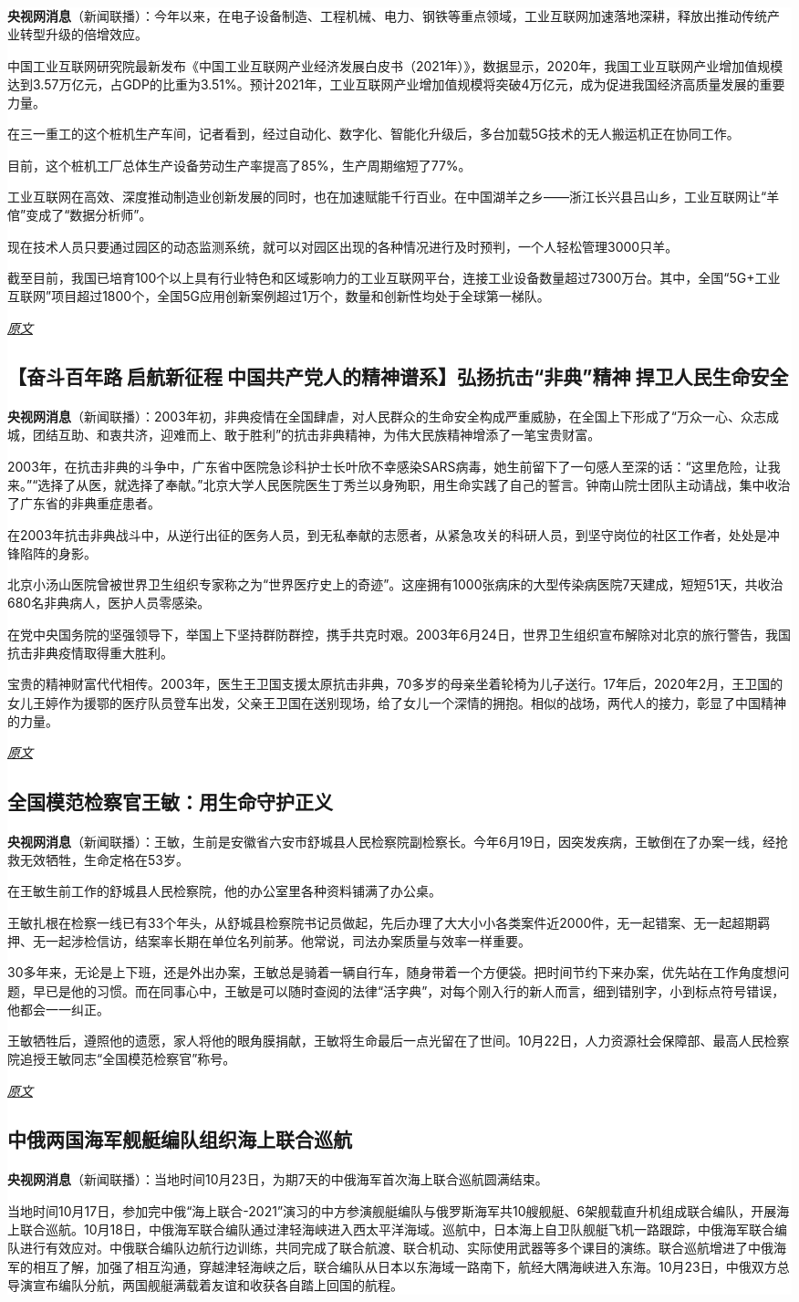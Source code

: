 **央视网消息**（新闻联播）：今年以来，在电子设备制造、工程机械、电力、钢铁等重点领域，工业互联网加速落地深耕，释放出推动传统产业转型升级的倍增效应。

中国工业互联网研究院最新发布《中国工业互联网产业经济发展白皮书（2021年）》，数据显示，2020年，我国工业互联网产业增加值规模达到3.57万亿元，占GDP的比重为3.51%。预计2021年，工业互联网产业增加值规模将突破4万亿元，成为促进我国经济高质量发展的重要力量。

在三一重工的这个桩机生产车间，记者看到，经过自动化、数字化、智能化升级后，多台加载5G技术的无人搬运机正在协同工作。

目前，这个桩机工厂总体生产设备劳动生产率提高了85%，生产周期缩短了77%。

工业互联网在高效、深度推动制造业创新发展的同时，也在加速赋能千行百业。在中国湖羊之乡——浙江长兴县吕山乡，工业互联网让“羊倌”变成了“数据分析师”。

现在技术人员只要通过园区的动态监测系统，就可以对园区出现的各种情况进行及时预判，一个人轻松管理3000只羊。

截至目前，我国已培育100个以上具有行业特色和区域影响力的工业互联网平台，连接工业设备数量超过7300万台。其中，全国“5G+工业互联网”项目超过1800个，全国5G应用创新案例超过1万个，数量和创新性均处于全球第一梯队。

*[原文](https://tv.cctv.com/2021/10/24/VIDE7EpxVYxy2AORunLmjghJ211024.shtml)*

## 【奋斗百年路 启航新征程 中国共产党人的精神谱系】弘扬抗击“非典”精神 捍卫人民生命安全

**央视网消息**（新闻联播）：2003年初，非典疫情在全国肆虐，对人民群众的生命安全构成严重威胁，在全国上下形成了“万众一心、众志成城，团结互助、和衷共济，迎难而上、敢于胜利”的抗击非典精神，为伟大民族精神增添了一笔宝贵财富。

2003年，在抗击非典的斗争中，广东省中医院急诊科护士长叶欣不幸感染SARS病毒，她生前留下了一句感人至深的话：“这里危险，让我来。”“选择了从医，就选择了奉献。”北京大学人民医院医生丁秀兰以身殉职，用生命实践了自己的誓言。钟南山院士团队主动请战，集中收治了广东省的非典重症患者。

在2003年抗击非典战斗中，从逆行出征的医务人员，到无私奉献的志愿者，从紧急攻关的科研人员，到坚守岗位的社区工作者，处处是冲锋陷阵的身影。

北京小汤山医院曾被世界卫生组织专家称之为“世界医疗史上的奇迹”。这座拥有1000张病床的大型传染病医院7天建成，短短51天，共收治680名非典病人，医护人员零感染。

在党中央国务院的坚强领导下，举国上下坚持群防群控，携手共克时艰。2003年6月24日，世界卫生组织宣布解除对北京的旅行警告，我国抗击非典疫情取得重大胜利。

宝贵的精神财富代代相传。2003年，医生王卫国支援太原抗击非典，70多岁的母亲坐着轮椅为儿子送行。17年后，2020年2月，王卫国的女儿王婷作为援鄂的医疗队员登车出发，父亲王卫国在送别现场，给了女儿一个深情的拥抱。相似的战场，两代人的接力，彰显了中国精神的力量。

*[原文](https://tv.cctv.com/2021/10/24/VIDEYRoNhLcBfduODf6tex1m211024.shtml)*

## 全国模范检察官王敏：用生命守护正义

**央视网消息**（新闻联播）：王敏，生前是安徽省六安市舒城县人民检察院副检察长。今年6月19日，因突发疾病，王敏倒在了办案一线，经抢救无效牺牲，生命定格在53岁。

在王敏生前工作的舒城县人民检察院，他的办公室里各种资料铺满了办公桌。

王敏扎根在检察一线已有33个年头，从舒城县检察院书记员做起，先后办理了大大小小各类案件近2000件，无一起错案、无一起超期羁押、无一起涉检信访，结案率长期在单位名列前茅。他常说，司法办案质量与效率一样重要。        

30多年来，无论是上下班，还是外出办案，王敏总是骑着一辆自行车，随身带着一个方便袋。把时间节约下来办案，优先站在工作角度想问题，早已是他的习惯。而在同事心中，王敏是可以随时查阅的法律“活字典”，对每个刚入行的新人而言，细到错别字，小到标点符号错误，他都会一一纠正。

王敏牺牲后，遵照他的遗愿，家人将他的眼角膜捐献，王敏将生命最后一点光留在了世间。10月22日，人力资源社会保障部、最高人民检察院追授王敏同志“全国模范检察官”称号。

*[原文](https://tv.cctv.com/2021/10/24/VIDEquHlVL6adr87ivBHYspB211024.shtml)*

## 中俄两国海军舰艇编队组织海上联合巡航

**央视网消息**（新闻联播）：当地时间10月23日，为期7天的中俄海军首次海上联合巡航圆满结束。

当地时间10月17日，参加完中俄“海上联合-2021”演习的中方参演舰艇编队与俄罗斯海军共10艘舰艇、6架舰载直升机组成联合编队，开展海上联合巡航。10月18日，中俄海军联合编队通过津轻海峡进入西太平洋海域。巡航中，日本海上自卫队舰艇飞机一路跟踪，中俄海军联合编队进行有效应对。中俄联合编队边航行边训练，共同完成了联合航渡、联合机动、实际使用武器等多个课目的演练。联合巡航增进了中俄海军的相互了解，加强了相互沟通，穿越津轻海峡之后，联合编队从日本以东海域一路南下，航经大隅海峡进入东海。10月23日，中俄双方总导演宣布编队分航，两国舰艇满载着友谊和收获各自踏上回国的航程。
